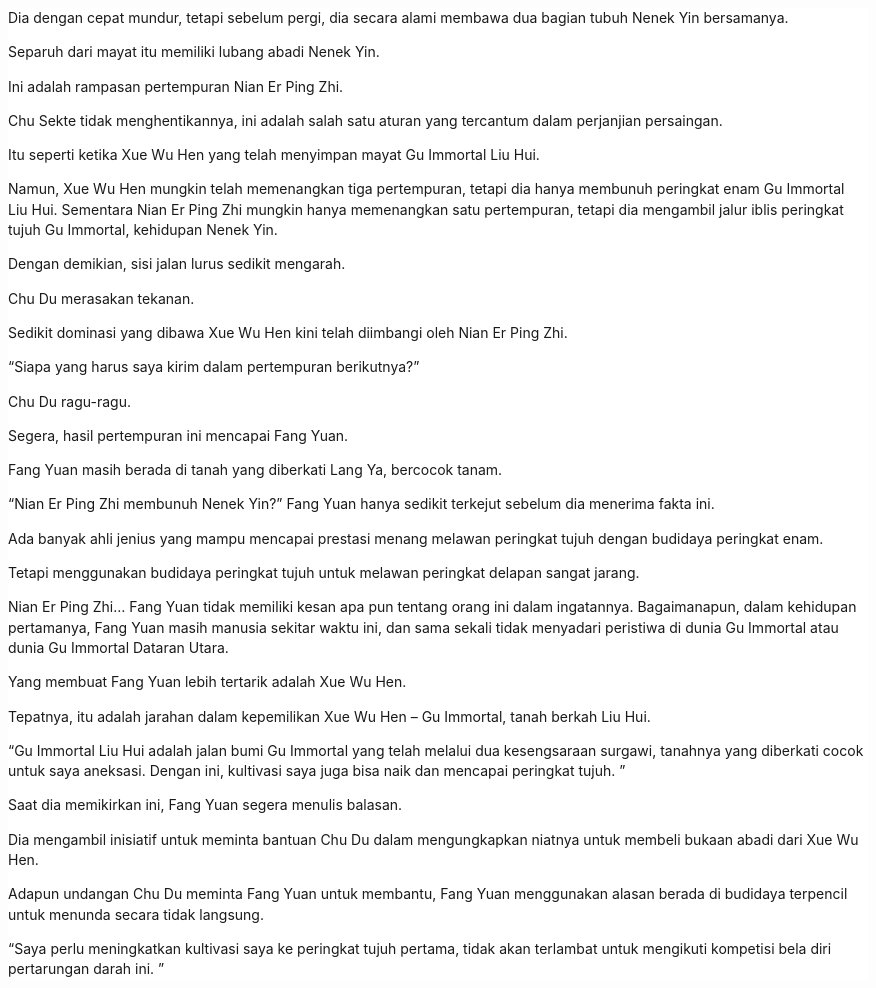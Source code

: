 Dia dengan cepat mundur, tetapi sebelum pergi, dia secara alami membawa dua bagian tubuh Nenek Yin bersamanya.

Separuh dari mayat itu memiliki lubang abadi Nenek Yin.

Ini adalah rampasan pertempuran Nian Er Ping Zhi.

Chu Sekte tidak menghentikannya, ini adalah salah satu aturan yang tercantum dalam perjanjian persaingan.

Itu seperti ketika Xue Wu Hen yang telah menyimpan mayat Gu Immortal Liu Hui.

Namun, Xue Wu Hen mungkin telah memenangkan tiga pertempuran, tetapi dia hanya membunuh peringkat enam Gu Immortal Liu Hui. Sementara Nian Er Ping Zhi mungkin hanya memenangkan satu pertempuran, tetapi dia mengambil jalur iblis peringkat tujuh Gu Immortal, kehidupan Nenek Yin.

Dengan demikian, sisi jalan lurus sedikit mengarah.

Chu Du merasakan tekanan.

Sedikit dominasi yang dibawa Xue Wu Hen kini telah diimbangi oleh Nian Er Ping Zhi.

“Siapa yang harus saya kirim dalam pertempuran berikutnya?”

Chu Du ragu-ragu.

Segera, hasil pertempuran ini mencapai Fang Yuan.

Fang Yuan masih berada di tanah yang diberkati Lang Ya, bercocok tanam.

“Nian Er Ping Zhi membunuh Nenek Yin?” Fang Yuan hanya sedikit terkejut sebelum dia menerima fakta ini.

Ada banyak ahli jenius yang mampu mencapai prestasi menang melawan peringkat tujuh dengan budidaya peringkat enam.

Tetapi menggunakan budidaya peringkat tujuh untuk melawan peringkat delapan sangat jarang.



Nian Er Ping Zhi… Fang Yuan tidak memiliki kesan apa pun tentang orang ini dalam ingatannya. Bagaimanapun, dalam kehidupan pertamanya, Fang Yuan masih manusia sekitar waktu ini, dan sama sekali tidak menyadari peristiwa di dunia Gu Immortal atau dunia Gu Immortal Dataran Utara.

Yang membuat Fang Yuan lebih tertarik adalah Xue Wu Hen.

Tepatnya, itu adalah jarahan dalam kepemilikan Xue Wu Hen – Gu Immortal, tanah berkah Liu Hui.

“Gu Immortal Liu Hui adalah jalan bumi Gu Immortal yang telah melalui dua kesengsaraan surgawi, tanahnya yang diberkati cocok untuk saya aneksasi. Dengan ini, kultivasi saya juga bisa naik dan mencapai peringkat tujuh. ”

Saat dia memikirkan ini, Fang Yuan segera menulis balasan.

Dia mengambil inisiatif untuk meminta bantuan Chu Du dalam mengungkapkan niatnya untuk membeli bukaan abadi dari Xue Wu Hen.

Adapun undangan Chu Du meminta Fang Yuan untuk membantu, Fang Yuan menggunakan alasan berada di budidaya terpencil untuk menunda secara tidak langsung.

“Saya perlu meningkatkan kultivasi saya ke peringkat tujuh pertama, tidak akan terlambat untuk mengikuti kompetisi bela diri pertarungan darah ini. ”
